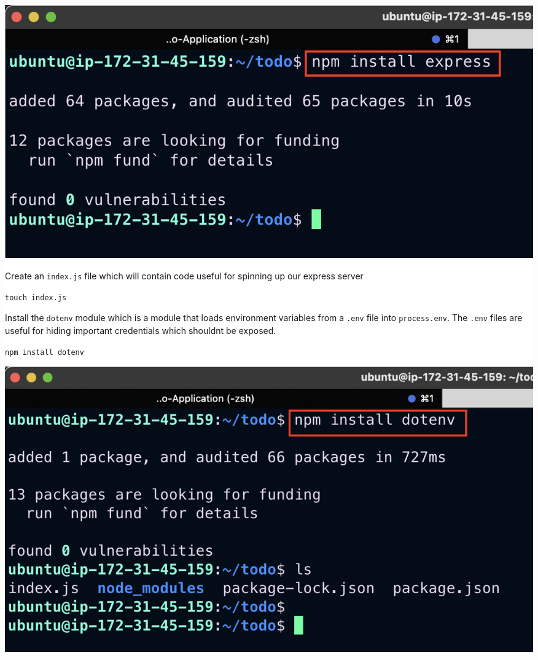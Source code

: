 ![express_installation](./img/3.npm_express.png)

Create an `index.js` file which will contain code useful for spinning up our express server
```
touch index.js
```

Install the `dotenv` module which is a module that loads environment variables from a `.env` file into `process.env`. The `.env` files are useful for hiding important credentials which shouldnt be exposed.
```
npm install dotenv
```
![npm_dotenv](./img/4.npm_dotenv.png)
